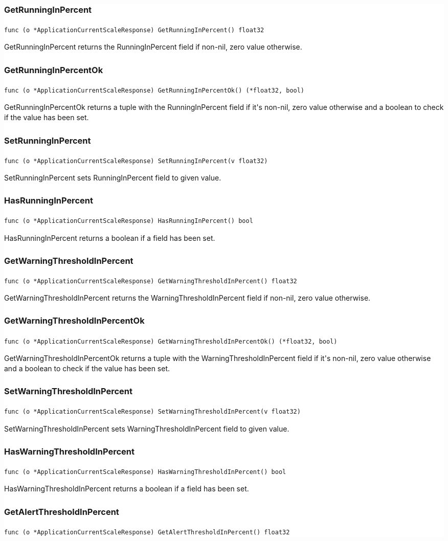 ### GetRunningInPercent

`func (o *ApplicationCurrentScaleResponse) GetRunningInPercent() float32`

GetRunningInPercent returns the RunningInPercent field if non-nil, zero value otherwise.

### GetRunningInPercentOk

`func (o *ApplicationCurrentScaleResponse) GetRunningInPercentOk() (*float32, bool)`

GetRunningInPercentOk returns a tuple with the RunningInPercent field if it's non-nil, zero value otherwise
and a boolean to check if the value has been set.

### SetRunningInPercent

`func (o *ApplicationCurrentScaleResponse) SetRunningInPercent(v float32)`

SetRunningInPercent sets RunningInPercent field to given value.

### HasRunningInPercent

`func (o *ApplicationCurrentScaleResponse) HasRunningInPercent() bool`

HasRunningInPercent returns a boolean if a field has been set.

### GetWarningThresholdInPercent

`func (o *ApplicationCurrentScaleResponse) GetWarningThresholdInPercent() float32`

GetWarningThresholdInPercent returns the WarningThresholdInPercent field if non-nil, zero value otherwise.

### GetWarningThresholdInPercentOk

`func (o *ApplicationCurrentScaleResponse) GetWarningThresholdInPercentOk() (*float32, bool)`

GetWarningThresholdInPercentOk returns a tuple with the WarningThresholdInPercent field if it's non-nil, zero value otherwise
and a boolean to check if the value has been set.

### SetWarningThresholdInPercent

`func (o *ApplicationCurrentScaleResponse) SetWarningThresholdInPercent(v float32)`

SetWarningThresholdInPercent sets WarningThresholdInPercent field to given value.

### HasWarningThresholdInPercent

`func (o *ApplicationCurrentScaleResponse) HasWarningThresholdInPercent() bool`

HasWarningThresholdInPercent returns a boolean if a field has been set.

### GetAlertThresholdInPercent

`func (o *ApplicationCurrentScaleResponse) GetAlertThresholdInPercent() float32`
